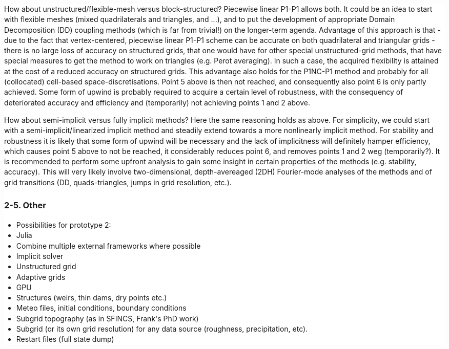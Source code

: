 How about unstructured/flexible-mesh versus block-structured? Piecewise linear P1-P1 allows both. 
It could be an idea to start with flexible meshes (mixed quadrilaterals and triangles, and ...), and to put the development of appropriate Domain Decomposition (DD) coupling methods (which is far from trivial!) on the longer-term agenda. 
Advantage of this approach is that - due to the fact that vertex-centered, piecewise linear P1-P1 scheme can be accurate on both quadrilateral and triangular grids - there is no large loss of accuracy on structured grids, that one would have for other special unstructured-grid methods, that have special measures to get the method to work on triangles (e.g. Perot averaging).
In such a case, the acquired flexibility is attained at the cost of a reduced accuracy on structured grids. 
This advantage also holds for the P1NC-P1 method and probably for all (collocated) cell-based space-discretisations. 
Point 5 above is then not reached, and consequently also point 6 is only partly achieved. 
Some form of upwind is probably required to acquire a certain level of robustness, with the consequency of deteriorated accuracy and efficiency and (temporarily) not achieving points 1 and 2 above.

How about semi-implicit versus fully implicit methods? Here the same reasoning holds as above. 
For simplicity, we could start with a semi-implicit/linearized implicit method and steadily extend towards a more nonlinearly implicit method.
For stability and robustness it is likely that some form of upwind will be necessary and the lack of implicitness will definitely hamper efficiency, which causes point 5 above to not be reached, it considerably reduces point 6, and removes points 1 and 2 weg (temporarily?).
It is recommended to perform some upfront analysis to gain some insight in certain properties of the methods (e.g. stability, accuracy). 
This will very likely involve two-dimensional, depth-avereaged (2DH) Fourier-mode analyses of the methods and of grid transitions (DD, quads-triangles, jumps in grid resolution, etc.).

### 2-5. Other

 - Possibilities for prototype 2:
 - Julia
 - Combine multiple external frameworks where possible
 - Implicit solver
 - Unstructured grid
 - Adaptive grids
 - GPU
 - Structures (weirs, thin dams, dry points etc.)
 - Meteo files, initial conditions, boundary conditions
 - Subgrid topography (as in SFINCS, Frank's PhD work)
 - Subgrid (or its own grid resolution) for any data source (roughness, precipitation, etc).
 - Restart files (full state dump)


